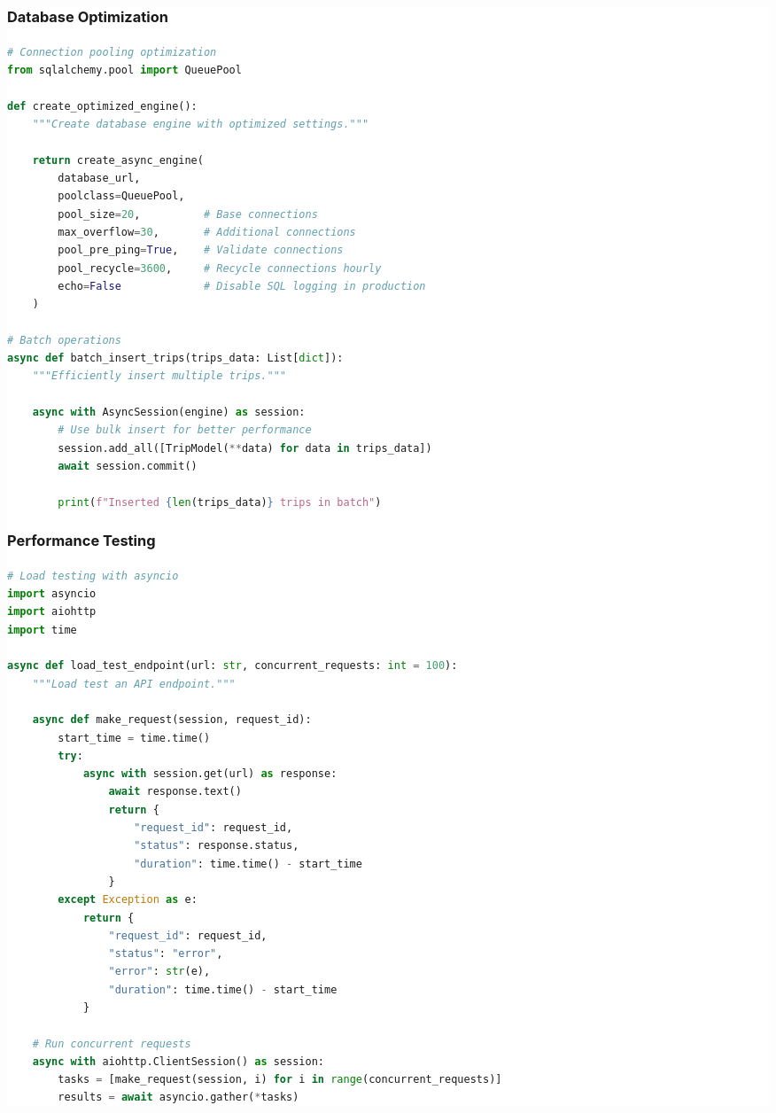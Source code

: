 ### **Database Optimization**

```python
# Connection pooling optimization
from sqlalchemy.pool import QueuePool

def create_optimized_engine():
    """Create database engine with optimized settings."""
    
    return create_async_engine(
        database_url,
        poolclass=QueuePool,
        pool_size=20,          # Base connections
        max_overflow=30,       # Additional connections
        pool_pre_ping=True,    # Validate connections
        pool_recycle=3600,     # Recycle connections hourly
        echo=False             # Disable SQL logging in production
    )

# Batch operations
async def batch_insert_trips(trips_data: List[dict]):
    """Efficiently insert multiple trips."""
    
    async with AsyncSession(engine) as session:
        # Use bulk insert for better performance
        session.add_all([TripModel(**data) for data in trips_data])
        await session.commit()
        
        print(f"Inserted {len(trips_data)} trips in batch")
```

### **Performance Testing**

```python
# Load testing with asyncio
import asyncio
import aiohttp
import time

async def load_test_endpoint(url: str, concurrent_requests: int = 100):
    """Load test an API endpoint."""
    
    async def make_request(session, request_id):
        start_time = time.time()
        try:
            async with session.get(url) as response:
                await response.text()
                return {
                    "request_id": request_id,
                    "status": response.status,
                    "duration": time.time() - start_time
                }
        except Exception as e:
            return {
                "request_id": request_id,
                "status": "error",
                "error": str(e),
                "duration": time.time() - start_time
            }
    
    # Run concurrent requests
    async with aiohttp.ClientSession() as session:
        tasks = [make_request(session, i) for i in range(concurrent_requests)]
        results = await asyncio.gather(*tasks)
```